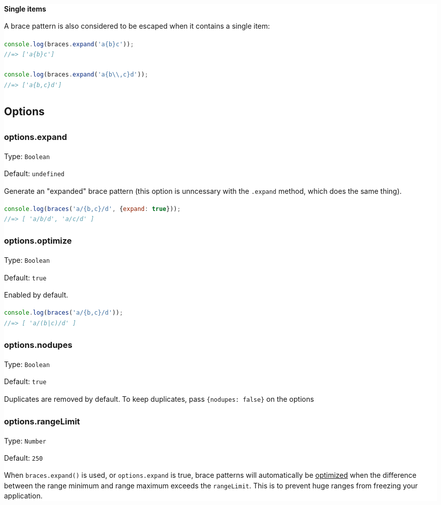 **Single items**

A brace pattern is also considered to be escaped when it contains a single item:

```js
console.log(braces.expand('a{b}c'));
//=> ['a{b}c']

console.log(braces.expand('a{b\\,c}d'));
//=> ['a{b,c}d']
```

## Options

### options.expand

Type: `Boolean`

Default: `undefined`

Generate an "expanded" brace pattern (this option is unncessary with the `.expand` method, which does the same thing).

```js
console.log(braces('a/{b,c}/d', {expand: true}));
//=> [ 'a/b/d', 'a/c/d' ]
```

### options.optimize

Type: `Boolean`

Default: `true`

Enabled by default.

```js
console.log(braces('a/{b,c}/d'));
//=> [ 'a/(b|c)/d' ]
```

### options.nodupes

Type: `Boolean`

Default: `true`

Duplicates are removed by default. To keep duplicates, pass `{nodupes: false}` on the options

### options.rangeLimit

Type: `Number`

Default: `250`

When `braces.expand()` is used, or `options.expand` is true, brace patterns will automatically be [optimized](#optionsoptimize) when the difference between the range minimum and range maximum exceeds the `rangeLimit`. This is to prevent huge ranges from freezing your application.
